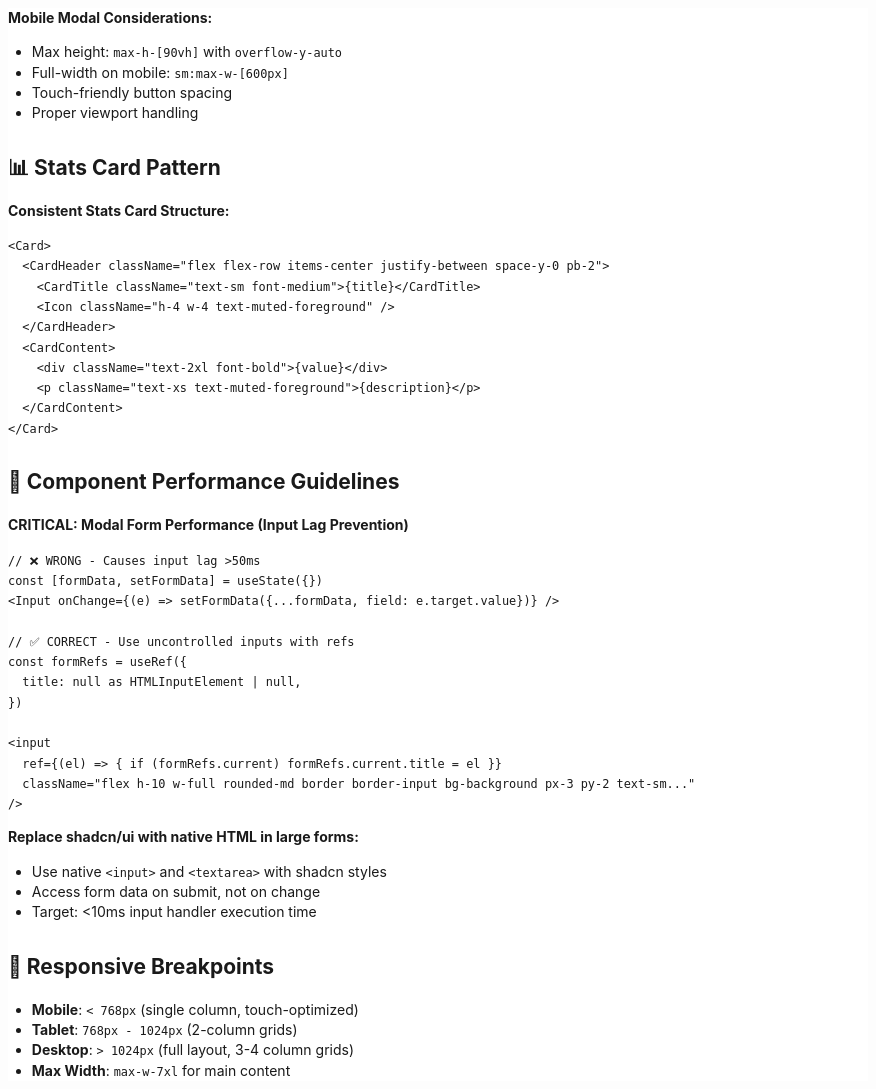 **Mobile Modal Considerations:**
- Max height: `max-h-[90vh]` with `overflow-y-auto`
- Full-width on mobile: `sm:max-w-[600px]` 
- Touch-friendly button spacing
- Proper viewport handling

## 📊 **Stats Card Pattern**

**Consistent Stats Card Structure:**
```tsx
<Card>
  <CardHeader className="flex flex-row items-center justify-between space-y-0 pb-2">
    <CardTitle className="text-sm font-medium">{title}</CardTitle>
    <Icon className="h-4 w-4 text-muted-foreground" />
  </CardHeader>
  <CardContent>
    <div className="text-2xl font-bold">{value}</div>
    <p className="text-xs text-muted-foreground">{description}</p>
  </CardContent>
</Card>
```

## 🎯 **Component Performance Guidelines**

**CRITICAL: Modal Form Performance (Input Lag Prevention)**
```tsx
// ❌ WRONG - Causes input lag >50ms
const [formData, setFormData] = useState({})
<Input onChange={(e) => setFormData({...formData, field: e.target.value})} />

// ✅ CORRECT - Use uncontrolled inputs with refs
const formRefs = useRef({
  title: null as HTMLInputElement | null,
})

<input
  ref={(el) => { if (formRefs.current) formRefs.current.title = el }}
  className="flex h-10 w-full rounded-md border border-input bg-background px-3 py-2 text-sm..."
/>
```

**Replace shadcn/ui with native HTML in large forms:**
- Use native `<input>` and `<textarea>` with shadcn styles
- Access form data on submit, not on change
- Target: <10ms input handler execution time

## 📐 **Responsive Breakpoints**

- **Mobile**: `< 768px` (single column, touch-optimized)
- **Tablet**: `768px - 1024px` (2-column grids)
- **Desktop**: `> 1024px` (full layout, 3-4 column grids)
- **Max Width**: `max-w-7xl` for main content
